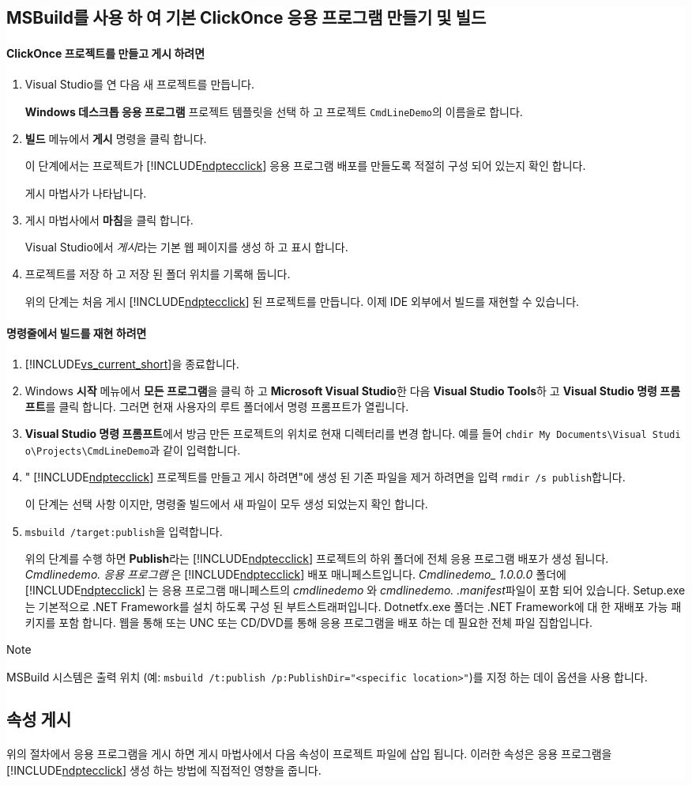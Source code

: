 ## <a name="create-and-build-a-basic-clickonce-application-with-msbuild"></a>MSBuild를 사용 하 여 기본 ClickOnce 응용 프로그램 만들기 및 빌드

#### <a name="to-create-and-publish-a-clickonce-project"></a>ClickOnce 프로젝트를 만들고 게시 하려면

1. Visual Studio를 연 다음 새 프로젝트를 만듭니다.

    **Windows 데스크톱 응용 프로그램** 프로젝트 템플릿을 선택 하 고 프로젝트 `CmdLineDemo`의 이름을로 합니다.

1. **빌드** 메뉴에서 **게시** 명령을 클릭 합니다.

    이 단계에서는 프로젝트가 [!INCLUDE[ndptecclick](../deployment/includes/ndptecclick_md.md)] 응용 프로그램 배포를 만들도록 적절히 구성 되어 있는지 확인 합니다.

    게시 마법사가 나타납니다.

1. 게시 마법사에서 **마침**을 클릭 합니다.

    Visual Studio에서 *게시*라는 기본 웹 페이지를 생성 하 고 표시 합니다.

1. 프로젝트를 저장 하 고 저장 된 폴더 위치를 기록해 둡니다.

   위의 단계는 처음 게시 [!INCLUDE[ndptecclick](../deployment/includes/ndptecclick_md.md)] 된 프로젝트를 만듭니다. 이제 IDE 외부에서 빌드를 재현할 수 있습니다.

#### <a name="to-reproduce-the-build-from-the-command-line"></a>명령줄에서 빌드를 재현 하려면

1. [!INCLUDE[vs_current_short](../code-quality/includes/vs_current_short_md.md)]을 종료합니다.

2. Windows **시작** 메뉴에서 **모든 프로그램**을 클릭 하 고 **Microsoft Visual Studio**한 다음 **Visual Studio Tools**하 고 **Visual Studio 명령 프롬프트**를 클릭 합니다. 그러면 현재 사용자의 루트 폴더에서 명령 프롬프트가 열립니다.

3. **Visual Studio 명령 프롬프트**에서 방금 만든 프로젝트의 위치로 현재 디렉터리를 변경 합니다. 예를 들어 `chdir My Documents\Visual Studio\Projects\CmdLineDemo`과 같이 입력합니다.

4. " [!INCLUDE[ndptecclick](../deployment/includes/ndptecclick_md.md)] 프로젝트를 만들고 게시 하려면"에 생성 된 기존 파일을 제거 하려면을 입력 `rmdir /s publish`합니다.

    이 단계는 선택 사항 이지만, 명령줄 빌드에서 새 파일이 모두 생성 되었는지 확인 합니다.

5. `msbuild /target:publish`을 입력합니다.

   위의 단계를 수행 하면 **Publish**라는 [!INCLUDE[ndptecclick](../deployment/includes/ndptecclick_md.md)] 프로젝트의 하위 폴더에 전체 응용 프로그램 배포가 생성 됩니다. *Cmdlinedemo. 응용 프로그램* 은 [!INCLUDE[ndptecclick](../deployment/includes/ndptecclick_md.md)] 배포 매니페스트입니다. *Cmdlinedemo_ 1.0.0.0* 폴더에 [!INCLUDE[ndptecclick](../deployment/includes/ndptecclick_md.md)] 는 응용 프로그램 매니페스트의 *cmdlinedemo* 와 *cmdlinedemo. .manifest*파일이 포함 되어 있습니다. Setup.exe는 기본적으로 .NET Framework를 설치 하도록 구성 된 부트스트래퍼입니다. Dotnetfx.exe 폴더는 .NET Framework에 대 한 재배포 가능 패키지를 포함 합니다. 웹을 통해 또는 UNC 또는 CD/DVD를 통해 응용 프로그램을 배포 하는 데 필요한 전체 파일 집합입니다.
   
> [!NOTE]
> MSBuild 시스템은 출력 위치 (예: `msbuild /t:publish /p:PublishDir="<specific location>"`)를 지정 하는 데이 옵션을 사용 합니다.

## <a name="publish-properties"></a>속성 게시
 위의 절차에서 응용 프로그램을 게시 하면 게시 마법사에서 다음 속성이 프로젝트 파일에 삽입 됩니다. 이러한 속성은 응용 프로그램을 [!INCLUDE[ndptecclick](../deployment/includes/ndptecclick_md.md)] 생성 하는 방법에 직접적인 영향을 줍니다.

